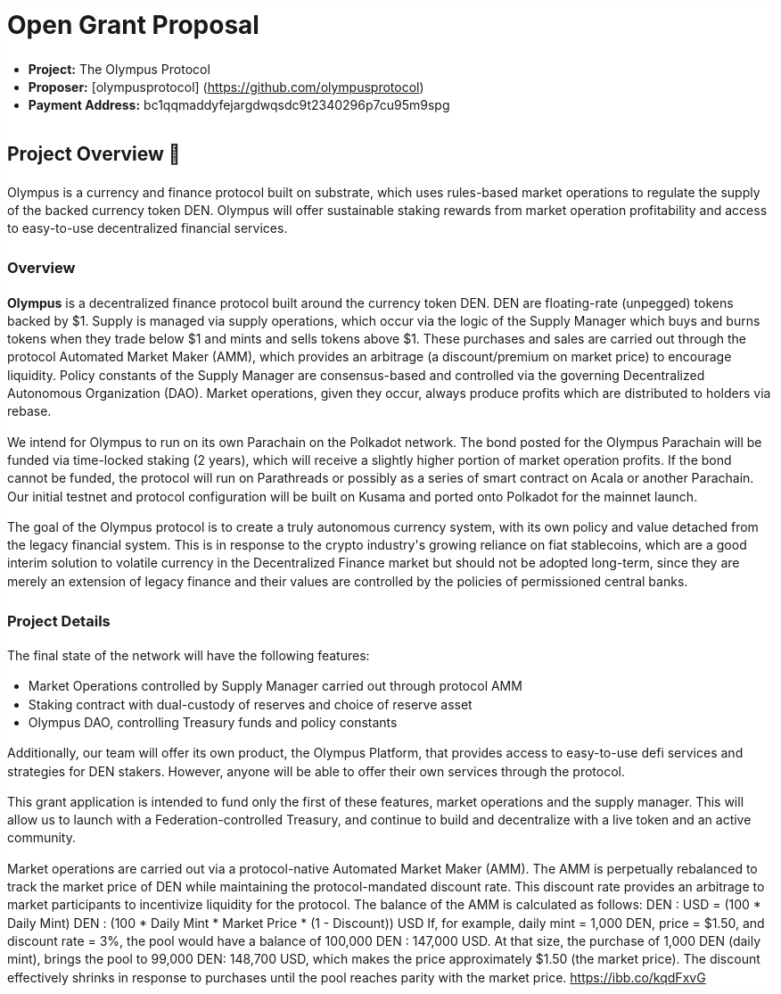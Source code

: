# Open Grant Proposal

* **Project:** The Olympus Protocol
* **Proposer:** [olympusprotocol] (https://github.com/olympusprotocol)
* **Payment Address:** bc1qqmaddyfejargdwqsdc9t2340296p7cu95m9spg 

## Project Overview :page_facing_up: 
Olympus is a currency and finance protocol built on substrate, which uses rules-based market operations to regulate the supply of the backed currency token DEN. Olympus will offer sustainable staking rewards from market operation profitability and access to easy-to-use decentralized financial services.

### Overview
**Olympus** is a decentralized finance protocol built around the currency token DEN. DEN are floating-rate (unpegged) tokens   backed by $1. Supply is managed via supply operations, which occur via the logic of the Supply Manager which buys and burns tokens when they trade below $1 and mints and sells tokens above $1. These purchases and sales are carried out through the protocol Automated Market Maker (AMM), which provides an arbitrage (a discount/premium on market price) to encourage liquidity. Policy constants of the Supply Manager are consensus-based and controlled via the governing Decentralized Autonomous Organization (DAO). Market operations, given they occur, always produce profits which are distributed to holders via rebase. 

We intend for Olympus to run on its own Parachain on the Polkadot network. The bond posted for the Olympus Parachain will be funded via time-locked staking (2 years), which will receive a slightly higher portion of market operation profits. If the bond cannot be funded, the protocol will run on Parathreads or possibly as a series of smart contract on Acala or another Parachain. Our initial testnet and protocol configuration will be built on Kusama and ported onto Polkadot for the mainnet launch.

The goal of the Olympus protocol is to create a truly autonomous currency system, with its own policy and value detached from the legacy financial system. This is in response to the crypto industry's growing reliance on fiat stablecoins, which are a good interim solution to volatile currency in the Decentralized Finance market but should not be adopted long-term, since they are merely an extension of legacy finance and their values are controlled by the policies of permissioned central banks.

### Project Details 
The final state of the network will have the following features:
* Market Operations controlled by Supply Manager carried out through protocol AMM
* Staking contract with dual-custody of reserves and choice of reserve asset
* Olympus DAO, controlling Treasury funds and policy constants

Additionally, our team will offer its own product, the Olympus Platform, that provides access to easy-to-use defi services and strategies for DEN stakers. However, anyone will be able to offer their own services through the protocol.

This grant application is intended to fund only the first of these features, market operations and the supply manager. This will allow us to launch with a Federation-controlled Treasury, and continue to build and decentralize with a live token and an active community.

Market operations are carried out via a protocol-native Automated Market Maker (AMM). The AMM is perpetually rebalanced to track the market price of DEN while maintaining the protocol-mandated discount rate. This discount rate provides an arbitrage to market participants to incentivize liquidity for the protocol. The balance of the AMM is calculated as follows:
  DEN : USD = (100 * Daily Mint) DEN : (100 * Daily Mint * Market Price * (1 - Discount)) USD 
If, for example, daily mint = 1,000 DEN, price = $1.50, and discount rate = 3%, the pool would have a balance of 100,000 DEN : 147,000 USD. At that size, the purchase of 1,000 DEN (daily mint), brings the pool to 99,000 DEN: 148,700 USD, which makes the price approximately $1.50 (the market price). The discount effectively shrinks in response to purchases until the pool reaches parity with the market price.
https://ibb.co/kqdFxvG

